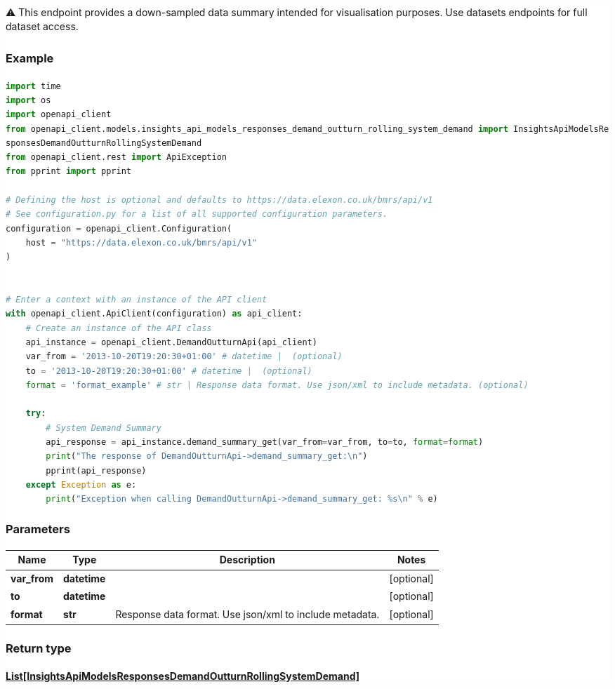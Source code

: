 ⚠ This endpoint provides a down-sampled data summary intended for visualisation purposes.  Use datasets endpoints for full dataset access.

### Example

```python
import time
import os
import openapi_client
from openapi_client.models.insights_api_models_responses_demand_outturn_rolling_system_demand import InsightsApiModelsResponsesDemandOutturnRollingSystemDemand
from openapi_client.rest import ApiException
from pprint import pprint

# Defining the host is optional and defaults to https://data.elexon.co.uk/bmrs/api/v1
# See configuration.py for a list of all supported configuration parameters.
configuration = openapi_client.Configuration(
    host = "https://data.elexon.co.uk/bmrs/api/v1"
)


# Enter a context with an instance of the API client
with openapi_client.ApiClient(configuration) as api_client:
    # Create an instance of the API class
    api_instance = openapi_client.DemandOutturnApi(api_client)
    var_from = '2013-10-20T19:20:30+01:00' # datetime |  (optional)
    to = '2013-10-20T19:20:30+01:00' # datetime |  (optional)
    format = 'format_example' # str | Response data format. Use json/xml to include metadata. (optional)

    try:
        # System Demand Summary
        api_response = api_instance.demand_summary_get(var_from=var_from, to=to, format=format)
        print("The response of DemandOutturnApi->demand_summary_get:\n")
        pprint(api_response)
    except Exception as e:
        print("Exception when calling DemandOutturnApi->demand_summary_get: %s\n" % e)
```



### Parameters

Name | Type | Description  | Notes
------------- | ------------- | ------------- | -------------
 **var_from** | **datetime**|  | [optional] 
 **to** | **datetime**|  | [optional] 
 **format** | **str**| Response data format. Use json/xml to include metadata. | [optional] 

### Return type

[**List[InsightsApiModelsResponsesDemandOutturnRollingSystemDemand]**](InsightsApiModelsResponsesDemandOutturnRollingSystemDemand.md)
